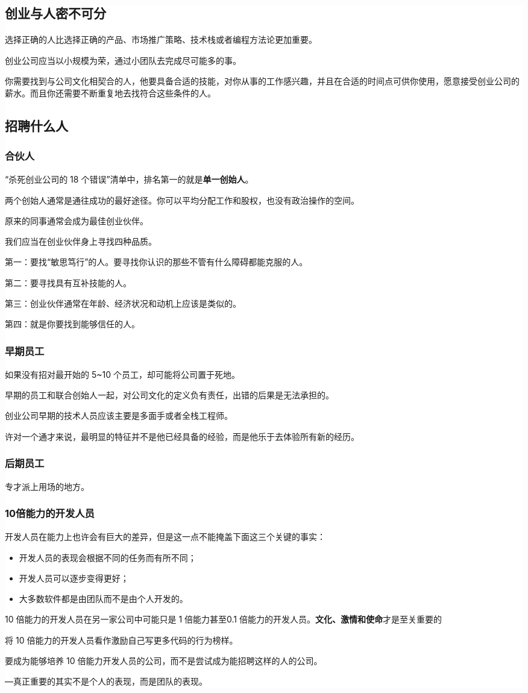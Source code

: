 ## 创业与人密不可分

选择正确的人比选择正确的产品、市场推广策略、技术栈或者编程方法论更加重要。

创业公司应当以小规模为荣，通过小团队去完成尽可能多的事。

你需要找到与公司文化相契合的人，他要具备合适的技能，对你从事的工作感兴趣，并且在合适的时间点可供你使用，愿意接受创业公司的薪水。而且你还需要不断重复地去找符合这些条件的人。

## 招聘什么人

### 合伙人

“杀死创业公司的 18 个错误”清单中，排名第一的就是**单一创始人**。

两个创始人通常是通往成功的最好途径。你可以平均分配工作和股权，也没有政治操作的空间。

原来的同事通常会成为最佳创业伙伴。

我们应当在创业伙伴身上寻找四种品质。

第一：要找“敏思笃行”的人。要寻找你认识的那些不管有什么障碍都能克服的人。

第二：要寻找具有互补技能的人。

第三：创业伙伴通常在年龄、经济状况和动机上应该是类似的。

第四：就是你要找到能够信任的人。

### 早期员工

如果没有招对最开始的 5~10 个员工，却可能将公司置于死地。

早期的员工和联合创始人一起，对公司文化的定义负有责任，出错的后果是无法承担的。

创业公司早期的技术人员应该主要是多面手或者全栈工程师。

许对一个通才来说，最明显的特征并不是他已经具备的经验，而是他乐于去体验所有新的经历。

### 后期员工

专才派上用场的地方。

### 10倍能力的开发人员

开发人员在能力上也许会有巨大的差异，但是这一点不能掩盖下面这三个关键的事实：

+ 开发人员的表现会根据不同的任务而有所不同；

+ 开发人员可以逐步变得更好；

+ 大多数软件都是由团队而不是由个人开发的。

10 倍能力的开发人员在另一家公司中可能只是 1 倍能力甚至0.1 倍能力的开发人员。**文化、激情和使命**才是至关重要的

将 10 倍能力的开发人员看作激励自己写更多代码的行为榜样。

要成为能够培养 10 倍能力开发人员的公司，而不是尝试成为能招聘这样的人的公司。

—真正重要的其实不是个人的表现，而是团队的表现。
